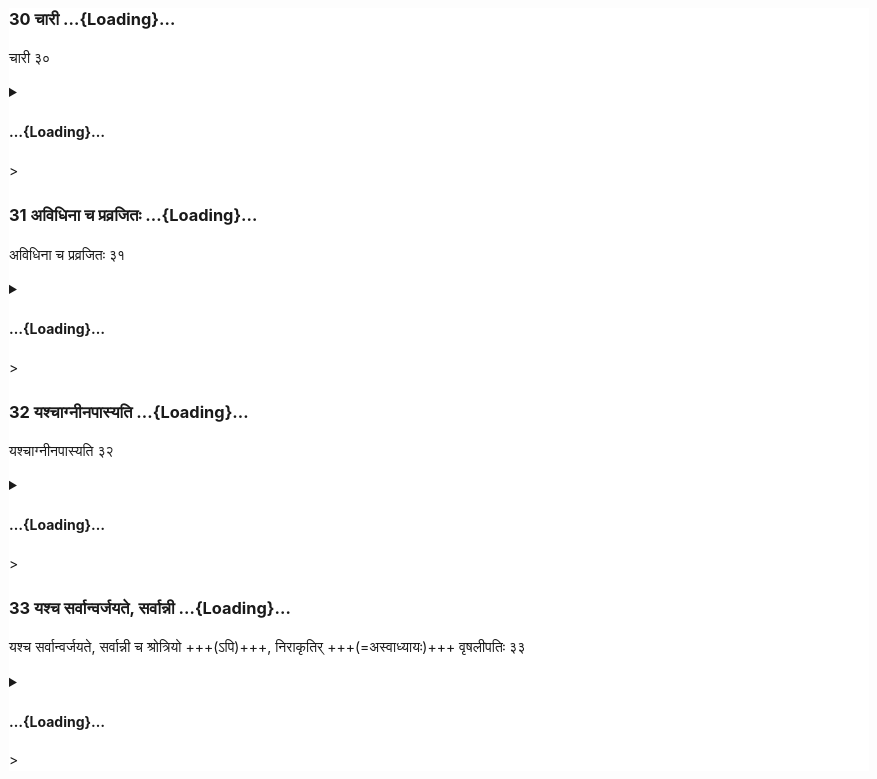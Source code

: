 ### 30 चारी …{Loading}…

चारी ३०

</div>

<div class="js_include collapsed" newlevelforh1="4" title="सर्वाष् टीकाः" unfilled url="/vedAH_yajuH/taittirIyam/sUtram/ApastambaH/dharma-sUtram/sarvASh_TIkAH/1/06/18/30_chArI.md">

<details><summary><h4> …{Loading}…</h4>></summary></details>

</div>

<div class="js_include" includetitle="true" newlevelforh1="3" unfilled url="/vedAH_yajuH/taittirIyam/sUtram/ApastambaH/dharma-sUtram/vishvAsa-prastutiH/1/06/18/31_avidhinA_cha_pravrajitaH.md">

### 31 अविधिना च प्रव्रजितः …{Loading}…

अविधिना च प्रव्रजितः ३१

</div>

<div class="js_include collapsed" newlevelforh1="4" title="सर्वाष् टीकाः" unfilled url="/vedAH_yajuH/taittirIyam/sUtram/ApastambaH/dharma-sUtram/sarvASh_TIkAH/1/06/18/31_avidhinA_cha_pravrajitaH.md">

<details><summary><h4> …{Loading}…</h4>></summary></details>

</div>

<div class="js_include" includetitle="true" newlevelforh1="3" unfilled url="/vedAH_yajuH/taittirIyam/sUtram/ApastambaH/dharma-sUtram/vishvAsa-prastutiH/1/06/18/32_yashchAgnInapAsyati.md">

### 32 यश्चाग्नीनपास्यति …{Loading}…

यश्चाग्नीनपास्यति ३२

</div>

<div class="js_include collapsed" newlevelforh1="4" title="सर्वाष् टीकाः" unfilled url="/vedAH_yajuH/taittirIyam/sUtram/ApastambaH/dharma-sUtram/sarvASh_TIkAH/1/06/18/32_yashchAgnInapAsyati.md">

<details><summary><h4> …{Loading}…</h4>></summary></details>

</div>

<div class="js_include" includetitle="true" newlevelforh1="3" unfilled url="/vedAH_yajuH/taittirIyam/sUtram/ApastambaH/dharma-sUtram/vishvAsa-prastutiH/1/06/18/33_yashcha_sarvAnvarjayate_sarvAnnI.md">

### 33 यश्च सर्वान्वर्जयते, सर्वान्नी …{Loading}…

यश्च सर्वान्वर्जयते, सर्वान्नी च श्रोत्रियो +++(ऽपि)+++, निराकृतिर् +++(=अस्वाध्यायः)+++ वृषलीपतिः ३३

</div>

<div class="js_include collapsed" newlevelforh1="4" title="सर्वाष् टीकाः" unfilled url="/vedAH_yajuH/taittirIyam/sUtram/ApastambaH/dharma-sUtram/sarvASh_TIkAH/1/06/18/33_yashcha_sarvAnvarjayate_sarvAnnI.md">

<details><summary><h4> …{Loading}…</h4>></summary></details>

</div>
